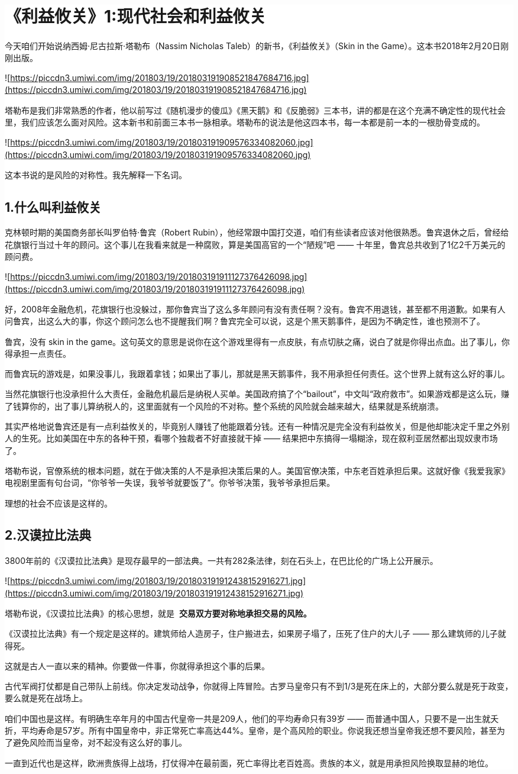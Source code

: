 # 《利益攸关》1:现代社会和利益攸关

今天咱们开始说纳西姆·尼古拉斯·塔勒布（Nassim Nicholas Taleb）的新书，《利益攸关》（Skin in the Game）。这本书2018年2月20日刚刚出版。

![https://piccdn3.umiwi.com/img/201803/19/201803191908521847684716.jpg](https://piccdn3.umiwi.com/img/201803/19/201803191908521847684716.jpg)

塔勒布是我们非常熟悉的作者，他以前写过《随机漫步的傻瓜》《黑天鹅》和《反脆弱》三本书，讲的都是在这个充满不确定性的现代社会里，我们应该怎么面对风险。这本新书和前面三本书一脉相承。塔勒布的说法是他这四本书，每一本都是前一本的一根肋骨变成的。

![https://piccdn3.umiwi.com/img/201803/19/201803191909576334082060.jpg](https://piccdn3.umiwi.com/img/201803/19/201803191909576334082060.jpg)

这本书说的是风险的对称性。我先解释一下名词。

## 1.什么叫利益攸关

克林顿时期的美国商务部长叫罗伯特·鲁宾（Robert Rubin），他经常跟中国打交道，咱们有些读者应该对他很熟悉。鲁宾退休之后，曾经给花旗银行当过十年的顾问。这个事儿在我看来就是一种腐败，算是美国高官的一个“陋规”吧 —— 十年里，鲁宾总共收到了1亿2千万美元的顾问费。

![https://piccdn3.umiwi.com/img/201803/19/201803191911127376426098.jpg](https://piccdn3.umiwi.com/img/201803/19/201803191911127376426098.jpg)

好，2008年金融危机，花旗银行也没躲过，那你鲁宾当了这么多年顾问有没有责任啊？没有。鲁宾不用退钱，甚至都不用道歉。如果有人问鲁宾，出这么大的事，你这个顾问怎么也不提醒我们啊？鲁宾完全可以说，这是个黑天鹅事件，是因为不确定性，谁也预测不了。

鲁宾，没有 skin in the game。这句英文的意思是说你在这个游戏里得有一点皮肤，有点切肤之痛，说白了就是你得出点血。出了事儿，你得承担一点责任。

而鲁宾玩的游戏是，如果没事儿，我跟着拿钱；如果出了事儿，那就是黑天鹅事件，我不用承担任何责任。这个世界上就有这么好的事儿。

当然花旗银行也没承担什么大责任，金融危机最后是纳税人买单。美国政府搞了个“bailout”，中文叫“政府救市”。如果游戏都是这么玩，赚了钱算你的，出了事儿算纳税人的，这里面就有一个风险的不对称。整个系统的风险就会越来越大，结果就是系统崩溃。

其实严格地说鲁宾还是有一点利益攸关的，毕竟别人赚钱了他能跟着分钱。还有一种情况是完全没有利益攸关，但是他却能决定千里之外别人的生死。比如美国在中东的各种干预，看哪个独裁者不好直接就干掉 —— 结果把中东搞得一塌糊涂，现在叙利亚居然都出现奴隶市场了。

塔勒布说，官僚系统的根本问题，就在于做决策的人不是承担决策后果的人。美国官僚决策，中东老百姓承担后果。这就好像《我爱我家》电视剧里面有句台词，“你爷爷一失误，我爷爷就要饭了”。你爷爷决策，我爷爷承担后果。

理想的社会不应该是这样的。

## 2.汉谟拉比法典

3800年前的《汉谟拉比法典》是现存最早的一部法典。一共有282条法律，刻在石头上，在巴比伦的广场上公开展示。

![https://piccdn3.umiwi.com/img/201803/19/201803191912438152916271.jpg](https://piccdn3.umiwi.com/img/201803/19/201803191912438152916271.jpg)

塔勒布说，《汉谟拉比法典》的核心思想，就是  **交易双方要对称地承担交易的风险。**

《汉谟拉比法典》有一个规定是这样的。建筑师给人造房子，住户搬进去，如果房子塌了，压死了住户的大儿子 —— 那么建筑师的儿子就得死。

这就是古人一直以来的精神。你要做一件事，你就得承担这个事的后果。

古代军阀打仗都是自己带队上前线。你决定发动战争，你就得上阵冒险。古罗马皇帝只有不到1/3是死在床上的，大部分要么就是死于政变，要么就是死在战场上。

咱们中国也是这样。有明确生卒年月的中国古代皇帝一共是209人，他们的平均寿命只有39岁 —— 而普通中国人，只要不是一出生就夭折，平均寿命是57岁。所有中国皇帝中，非正常死亡率高达44%。皇帝，是个高风险的职业。你说我还想当皇帝我还想不要风险，甚至为了避免风险而当皇帝，对不起没有这么好的事儿。

一直到近代也是这样，欧洲贵族得上战场，打仗得冲在最前面，死亡率得比老百姓高。贵族的本义，就是用承担风险换取显赫的地位。
